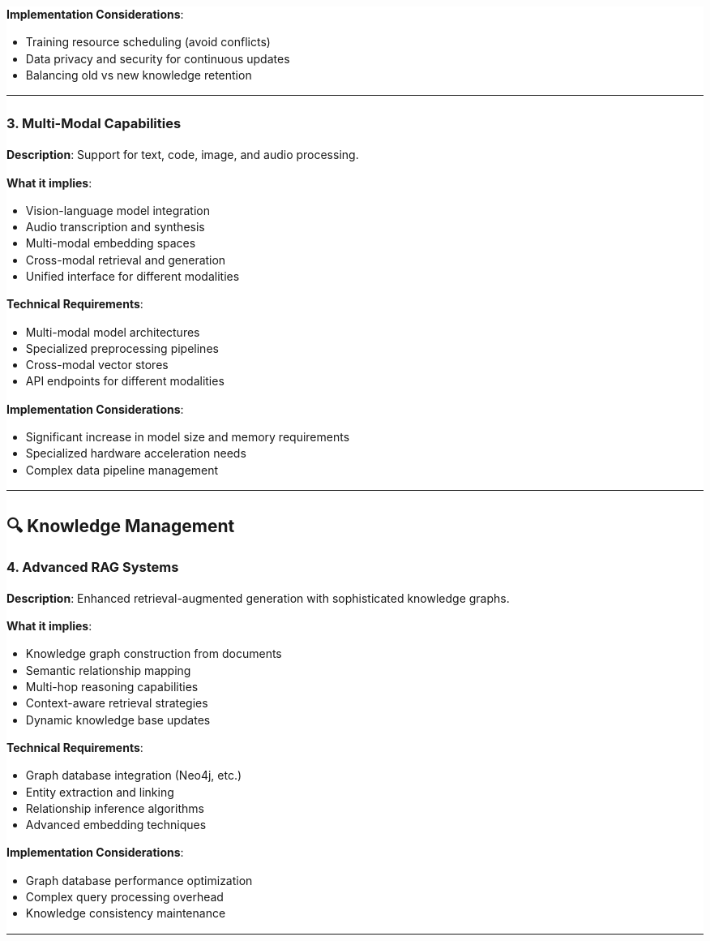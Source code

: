 **Implementation Considerations**:
- Training resource scheduling (avoid conflicts)
- Data privacy and security for continuous updates
- Balancing old vs new knowledge retention

---

### 3. Multi-Modal Capabilities
**Description**: Support for text, code, image, and audio processing.

**What it implies**:
- Vision-language model integration
- Audio transcription and synthesis
- Multi-modal embedding spaces
- Cross-modal retrieval and generation
- Unified interface for different modalities

**Technical Requirements**:
- Multi-modal model architectures
- Specialized preprocessing pipelines
- Cross-modal vector stores
- API endpoints for different modalities

**Implementation Considerations**:
- Significant increase in model size and memory requirements
- Specialized hardware acceleration needs
- Complex data pipeline management

---

## 🔍 Knowledge Management

### 4. Advanced RAG Systems
**Description**: Enhanced retrieval-augmented generation with sophisticated knowledge graphs.

**What it implies**:
- Knowledge graph construction from documents
- Semantic relationship mapping
- Multi-hop reasoning capabilities
- Context-aware retrieval strategies
- Dynamic knowledge base updates

**Technical Requirements**:
- Graph database integration (Neo4j, etc.)
- Entity extraction and linking
- Relationship inference algorithms
- Advanced embedding techniques

**Implementation Considerations**:
- Graph database performance optimization
- Complex query processing overhead
- Knowledge consistency maintenance

---
